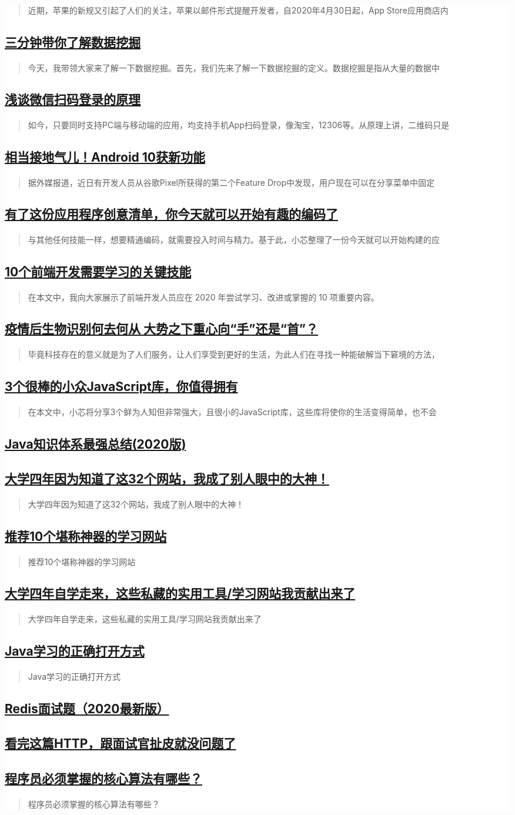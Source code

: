  > 近期，苹果的新规又引起了人们的关注，苹果以邮件形式提醒开发者，自2020年4月30日起，App Store应用商店内
 ## [三分钟带你了解数据挖掘](http://bigdata.51cto.com/art/202003/612087.htm)
 > 今天，我带领大家来了解一下数据挖掘。首先，我们先来了解一下数据挖掘的定义。数据挖掘是指从大量的数据中
 ## [浅谈微信扫码登录的原理](http://mobile.51cto.com/app-show-612085.htm)
 > 如今，只要同时支持PC端与移动端的应用，均支持手机App扫码登录，像淘宝，12306等。从原理上讲，二维码只是
 ## [相当接地气儿！Android 10获新功能](http://mobile.51cto.com/anews-612084.htm)
 > 据外媒报道，近日有开发人员从谷歌Pixel所获得的第二个Feature Drop中发现，用户现在可以在分享菜单中固定
 ## [有了这份应用程序创意清单，你今天就可以开始有趣的编码了](http://developer.51cto.com/art/202003/612083.htm)
 > 与其他任何技能一样，想要精通编码，就需要投入时间与精力。基于此，小芯整理了一份今天就可以开始构建的应
 ## [10个前端开发需要学习的关键技能](http://developer.51cto.com/art/202003/612082.htm)
 > 在本文中，我向大家展示了前端开发人员应在 2020 年尝试学习、改进或掌握的 10 项重要内容。
 ## [疫情后生物识别何去何从 大势之下重心向“手”还是“首”？](http://ai.51cto.com/art/202003/612081.htm)
 > 毕竟科技存在的意义就是为了人们服务，让人们享受到更好的生活，为此人们在寻找一种能破解当下窘境的方法，
 ## [3个很棒的小众JavaScript库，你值得拥有](http://developer.51cto.com/art/202003/612080.htm)
 > 在本文中，小芯将分享3个鲜为人知但非常强大，且很小的JavaScript库，这些库将使你的生活变得简单，也不会
 ## [Java知识体系最强总结(2020版)](https://blog.csdn.net/ThinkWon/article/details/103592572)
 > 
 ## [大学四年因为知道了这32个网站，我成了别人眼中的大神！](https://blog.csdn.net/sinat_33921105/article/details/103899234)
 > 大学四年因为知道了这32个网站，我成了别人眼中的大神！
 ## [推荐10个堪称神器的学习网站](https://blog.csdn.net/qing_gee/article/details/103869737)
 > 推荐10个堪称神器的学习网站
 ## [大学四年自学走来，这些私藏的实用工具/学习网站我贡献出来了](https://blog.csdn.net/m0_37907797/article/details/102781027)
 > 大学四年自学走来，这些私藏的实用工具/学习网站我贡献出来了
 ## [Java学习的正确打开方式](https://blog.csdn.net/qq_44543508/article/details/102651841)
 > Java学习的正确打开方式
 ## [Redis面试题（2020最新版）](https://blog.csdn.net/ThinkWon/article/details/103522351)
 > 
 ## [看完这篇HTTP，跟面试官扯皮就没问题了](https://blog.csdn.net/qq_36894974/article/details/103930478)
 > 
 ## [程序员必须掌握的核心算法有哪些？](https://blog.csdn.net/m0_37907797/article/details/102661778)
 > 程序员必须掌握的核心算法有哪些？